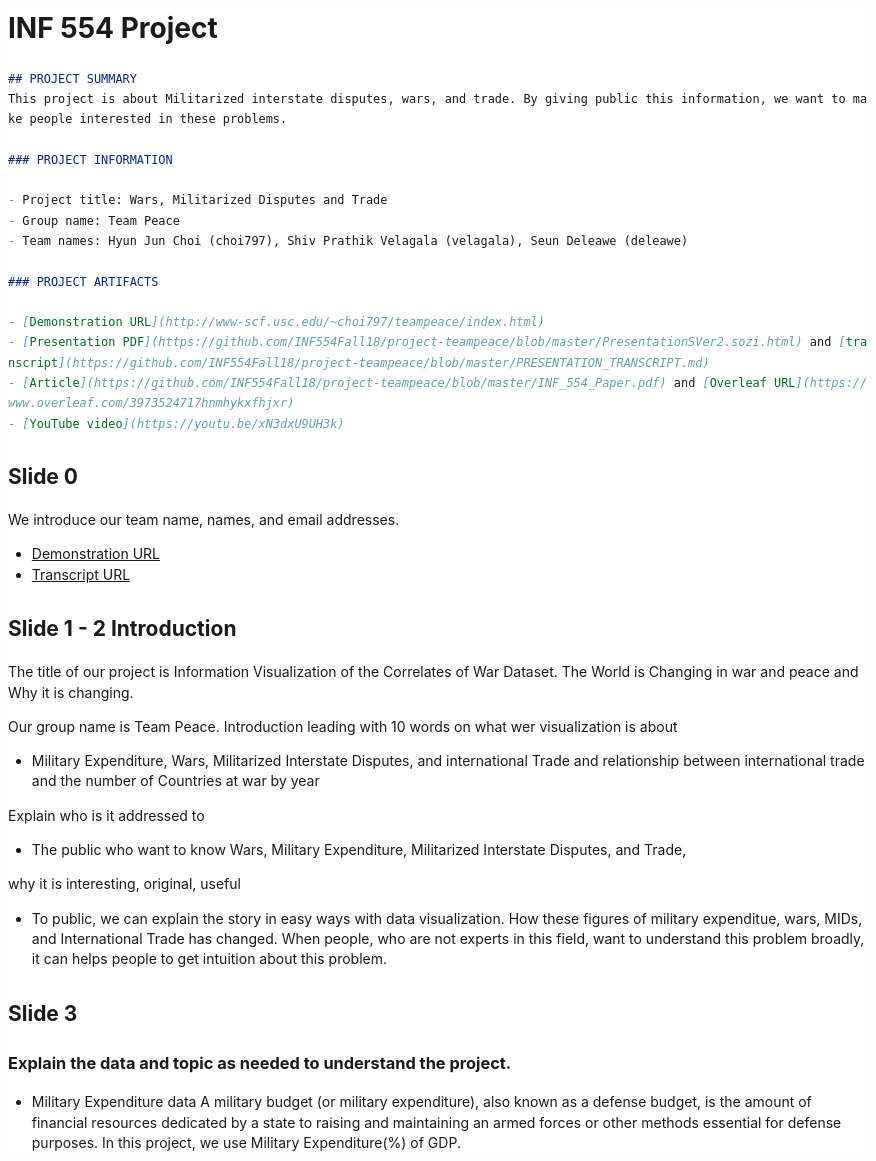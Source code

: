 # INF 554 Project

```md
## PROJECT SUMMARY
This project is about Militarized interstate disputes, wars, and trade. By giving public this information, we want to make people interested in these problems.   

### PROJECT INFORMATION

- Project title: Wars, Militarized Disputes and Trade
- Group name: Team Peace
- Team names: Hyun Jun Choi (choi797), Shiv Prathik Velagala (velagala), Seun Deleawe (deleawe)

### PROJECT ARTIFACTS

- [Demonstration URL](http://www-scf.usc.edu/~choi797/teampeace/index.html)
- [Presentation PDF](https://github.com/INF554Fall18/project-teampeace/blob/master/PresentationSVer2.sozi.html) and [transcript](https://github.com/INF554Fall18/project-teampeace/blob/master/PRESENTATION_TRANSCRIPT.md)
- [Article](https://github.com/INF554Fall18/project-teampeace/blob/master/INF_554_Paper.pdf) and [Overleaf URL](https://www.overleaf.com/3973524717hnmhykxfhjxr)
- [YouTube video](https://youtu.be/xN3dxU9UH3k)
```

## Slide 0
We introduce our team name, names, and email addresses. 
- [Demonstration URL](http://www-scf.usc.edu/~choi797/teampeace/index.html)
- [Transcript URL](<https://github.com/INF554Fall18/project-teampeace/blob/master/PRESENTATION_TRANSCRIPT.md>)

## Slide 1 - 2  Introduction

The title of our project is Information Visualization of the Correlates of War Dataset.
The World is Changing in war and peace and Why it is changing.

Our group name is Team Peace.
Introduction leading with 10 words on what wer visualization is about
- Military Expenditure, Wars, Militarized Interstate Disputes, and  international Trade
and relationship between international trade and the number of Countries at war by year

Explain who is it addressed to
- The public who want to know Wars, Military Expenditure, Militarized Interstate Disputes, and Trade, 

why it is interesting, original, useful
- To public, we can explain the story in easy ways with data visualization.
How these figures of military expenditue, wars, MIDs, and International Trade has changed.
When people, who are not experts in this field, want to understand this problem broadly, 
it can helps people to get intuition about this problem.


## Slide 3
### Explain the data and topic as needed to understand the project.
- Military Expenditure data
A military budget (or military expenditure), also known as a defense budget, is the amount of financial resources dedicated by a state to raising and maintaining an armed forces or other methods essential for defense purposes. In this project, we use Military Expenditure(%) of GDP.
